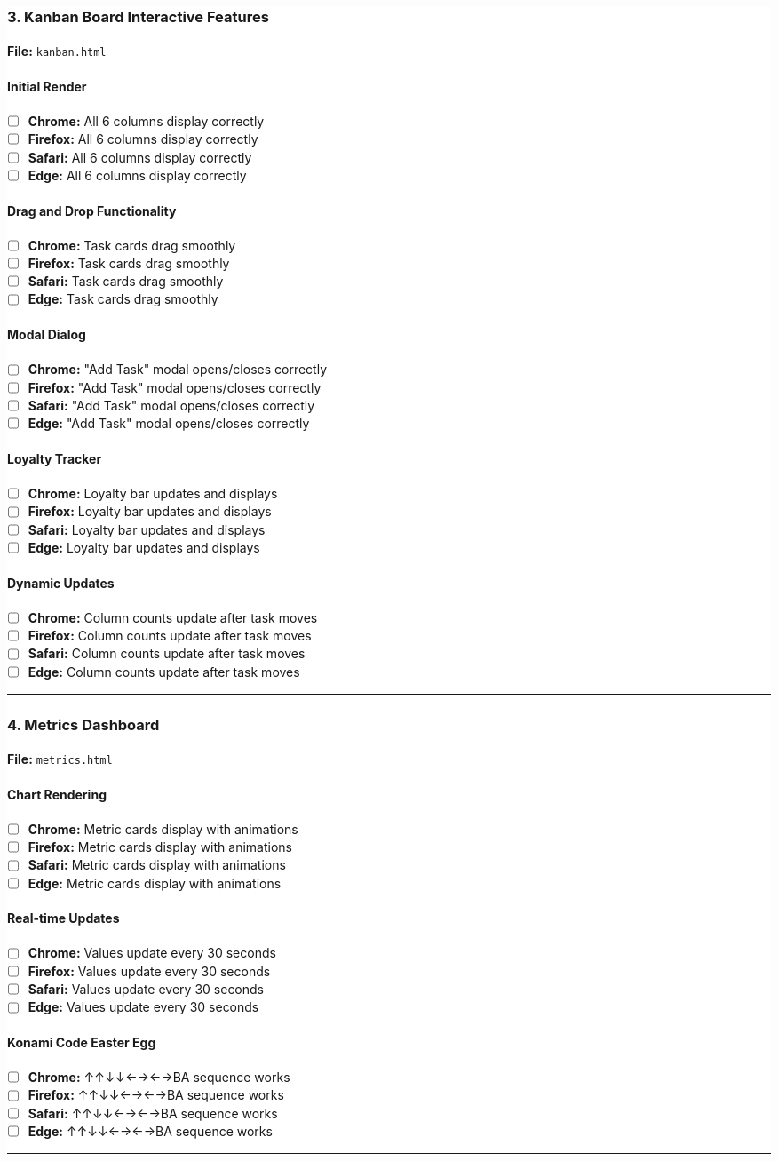 
### 3. Kanban Board Interactive Features
**File:** `kanban.html`

#### Initial Render
- [ ] **Chrome:** All 6 columns display correctly
- [ ] **Firefox:** All 6 columns display correctly
- [ ] **Safari:** All 6 columns display correctly
- [ ] **Edge:** All 6 columns display correctly

#### Drag and Drop Functionality
- [ ] **Chrome:** Task cards drag smoothly
- [ ] **Firefox:** Task cards drag smoothly
- [ ] **Safari:** Task cards drag smoothly
- [ ] **Edge:** Task cards drag smoothly

#### Modal Dialog
- [ ] **Chrome:** "Add Task" modal opens/closes correctly
- [ ] **Firefox:** "Add Task" modal opens/closes correctly
- [ ] **Safari:** "Add Task" modal opens/closes correctly
- [ ] **Edge:** "Add Task" modal opens/closes correctly

#### Loyalty Tracker
- [ ] **Chrome:** Loyalty bar updates and displays
- [ ] **Firefox:** Loyalty bar updates and displays
- [ ] **Safari:** Loyalty bar updates and displays
- [ ] **Edge:** Loyalty bar updates and displays

#### Dynamic Updates
- [ ] **Chrome:** Column counts update after task moves
- [ ] **Firefox:** Column counts update after task moves
- [ ] **Safari:** Column counts update after task moves
- [ ] **Edge:** Column counts update after task moves

---

### 4. Metrics Dashboard
**File:** `metrics.html`

#### Chart Rendering
- [ ] **Chrome:** Metric cards display with animations
- [ ] **Firefox:** Metric cards display with animations
- [ ] **Safari:** Metric cards display with animations
- [ ] **Edge:** Metric cards display with animations

#### Real-time Updates
- [ ] **Chrome:** Values update every 30 seconds
- [ ] **Firefox:** Values update every 30 seconds
- [ ] **Safari:** Values update every 30 seconds
- [ ] **Edge:** Values update every 30 seconds

#### Konami Code Easter Egg
- [ ] **Chrome:** ↑↑↓↓←→←→BA sequence works
- [ ] **Firefox:** ↑↑↓↓←→←→BA sequence works
- [ ] **Safari:** ↑↑↓↓←→←→BA sequence works
- [ ] **Edge:** ↑↑↓↓←→←→BA sequence works

---